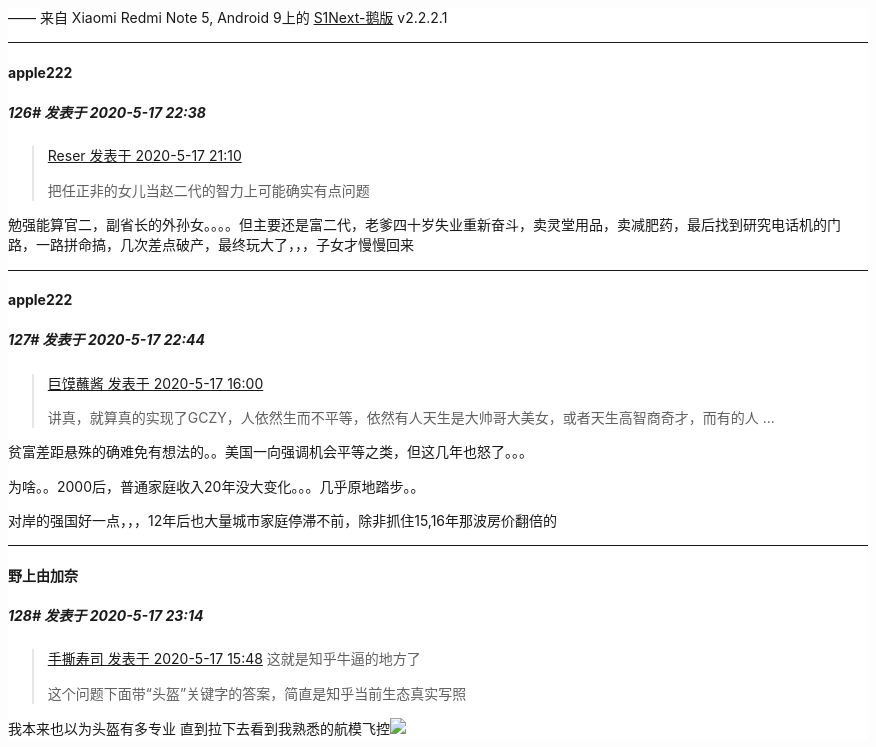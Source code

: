 —— 来自 Xiaomi Redmi Note 5, Android 9上的 [S1Next-鹅版](https://github.com/ykrank/S1-Next/releases) v2.2.2.1







*****

####  apple222  
##### 126#       发表于 2020-5-17 22:38



<blockquote><a href="httphttps://bbs.saraba1st.com/2b/forum.php?mod=redirect&amp;goto=findpost&amp;pid=47455800&amp;ptid=1935482" target="_blank">Reser 发表于 2020-5-17 21:10</a>

把任正非的女儿当赵二代的智力上可能确实有点问题</blockquote>
勉强能算官二，副省长的外孙女。。。。但主要还是富二代，老爹四十岁失业重新奋斗，卖灵堂用品，卖减肥药，最后找到研究电话机的门路，一路拼命搞，几次差点破产，最终玩大了，，，子女才慢慢回来







*****

####  apple222  
##### 127#       发表于 2020-5-17 22:44



<blockquote><a href="httphttps://bbs.saraba1st.com/2b/forum.php?mod=redirect&amp;goto=findpost&amp;pid=47452393&amp;ptid=1935482" target="_blank">巨馍蘸酱 发表于 2020-5-17 16:00</a>

讲真，就算真的实现了GCZY，人依然生而不平等，依然有人天生是大帅哥大美女，或者天生高智商奇才，而有的人 ...</blockquote>
贫富差距悬殊的确难免有想法的。。美国一向强调机会平等之类，但这几年也怒了。。。


为啥。。2000后，普通家庭收入20年没大变化。。。几乎原地踏步。。


对岸的强国好一点，，，12年后也大量城市家庭停滞不前，除非抓住15,16年那波房价翻倍的







*****

####  野上由加奈  
##### 128#       发表于 2020-5-17 23:14



<blockquote><a href="httphttps://bbs.saraba1st.com/2b/forum.php?mod=redirect&amp;goto=findpost&amp;pid=47452296&amp;ptid=1935482" target="_blank">手撕寿司 发表于 2020-5-17 15:48</a>
这就是知乎牛逼的地方了

这个问题下面带“头盔”关键字的答案，简直是知乎当前生态真实写照</blockquote>
我本来也以为头盔有多专业
直到拉下去看到我熟悉的航模飞控<img src="https://static.saraba1st.com/image/smiley/face2017/067.png" referrerpolicy="no-referrer">
